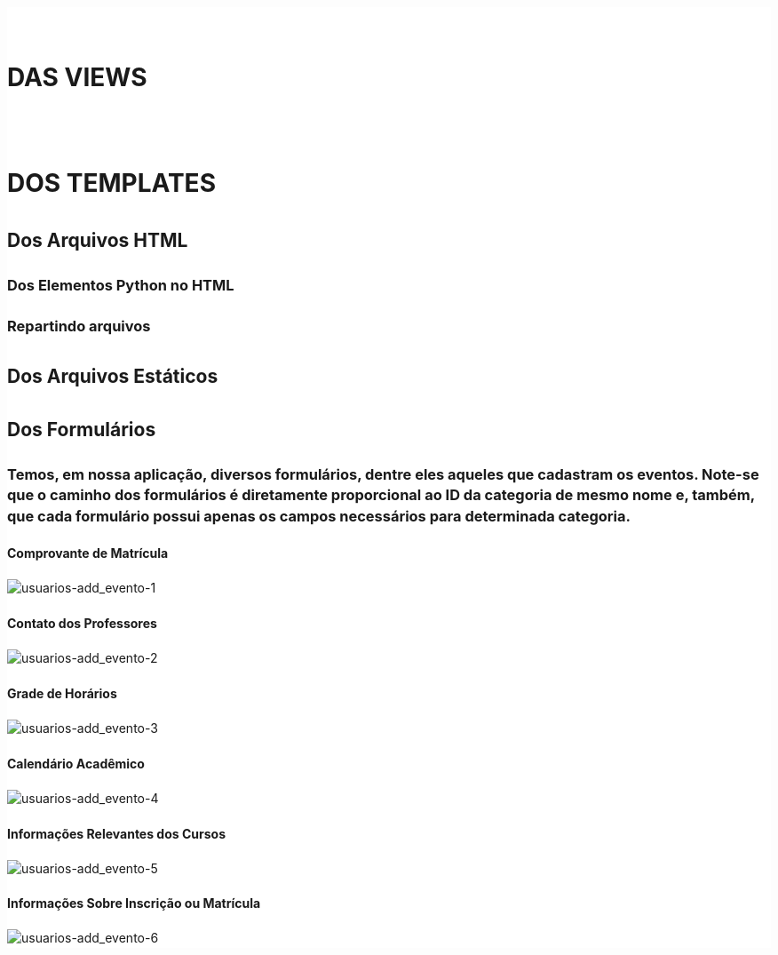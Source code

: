  
# DAS VIEWS
 

# DOS TEMPLATES

## Dos Arquivos HTML

### Dos Elementos Python no HTML

### Repartindo arquivos

## Dos Arquivos Estáticos

## Dos Formulários

### Temos, em nossa aplicação, diversos formulários, dentre eles aqueles que cadastram os eventos. Note-se que o caminho dos formulários é diretamente proporcional ao ID da categoria de mesmo nome e, também, que cada formulário possui apenas os campos necessários para determinada categoria.

#### Comprovante de Matrícula

![usuarios-add_evento-1](https://user-images.githubusercontent.com/90530503/183003644-2a7d1838-8fc1-4049-8b63-e40ff2f386d0.png)

#### Contato dos Professores

![usuarios-add_evento-2](https://user-images.githubusercontent.com/90530503/183003646-5dfeb821-6306-49ce-a9f8-82fe6a423615.png)

#### Grade de Horários

![usuarios-add_evento-3](https://user-images.githubusercontent.com/90530503/183003648-11f6fd24-d482-41ac-9ec5-63c4518c46bf.png)

#### Calendário Acadêmico

![usuarios-add_evento-4](https://user-images.githubusercontent.com/90530503/183003649-1dc0e65e-6c2e-4d43-91b6-aad382fe5985.png)

#### Informações Relevantes dos Cursos

![usuarios-add_evento-5](https://user-images.githubusercontent.com/90530503/183003651-c797d5e8-647a-47a2-b128-7a4b8d277257.png)

#### Informações Sobre Inscrição ou Matrícula

![usuarios-add_evento-6](https://user-images.githubusercontent.com/90530503/183003652-c22f961a-012c-4bce-8291-71b2150aa4b3.png)
